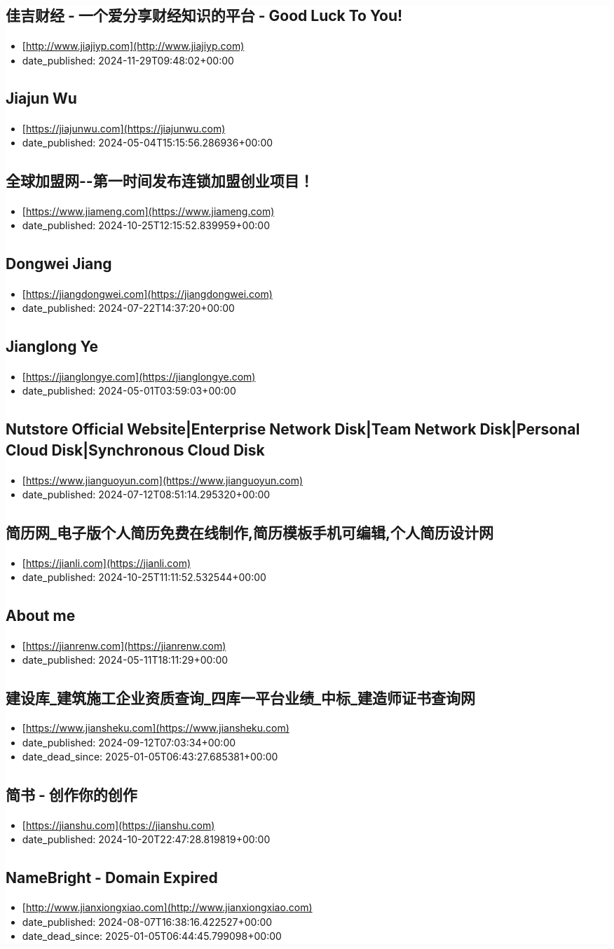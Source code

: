  ## 佳吉财经 - 一个爱分享财经知识的平台 - Good Luck To You!
 - [http://www.jiajiyp.com](http://www.jiajiyp.com)
 - date_published: 2024-11-29T09:48:02+00:00

 ## Jiajun Wu
 - [https://jiajunwu.com](https://jiajunwu.com)
 - date_published: 2024-05-04T15:15:56.286936+00:00

 ## 全球加盟网--第一时间发布连锁加盟创业项目！
 - [https://www.jiameng.com](https://www.jiameng.com)
 - date_published: 2024-10-25T12:15:52.839959+00:00

 ## Dongwei Jiang
 - [https://jiangdongwei.com](https://jiangdongwei.com)
 - date_published: 2024-07-22T14:37:20+00:00

 ## Jianglong Ye
 - [https://jianglongye.com](https://jianglongye.com)
 - date_published: 2024-05-01T03:59:03+00:00

 ## Nutstore Official Website|Enterprise Network Disk|Team Network Disk|Personal Cloud Disk|Synchronous Cloud Disk
 - [https://www.jianguoyun.com](https://www.jianguoyun.com)
 - date_published: 2024-07-12T08:51:14.295320+00:00

 ## 简历网_电子版个人简历免费在线制作,简历模板手机可编辑,个人简历设计网
 - [https://jianli.com](https://jianli.com)
 - date_published: 2024-10-25T11:11:52.532544+00:00

 ## About me
 - [https://jianrenw.com](https://jianrenw.com)
 - date_published: 2024-05-11T18:11:29+00:00

 ## 建设库_建筑施工企业资质查询_四库一平台业绩_中标_建造师证书查询网
 - [https://www.jiansheku.com](https://www.jiansheku.com)
 - date_published: 2024-09-12T07:03:34+00:00
 - date_dead_since: 2025-01-05T06:43:27.685381+00:00

 ## 简书 - 创作你的创作
 - [https://jianshu.com](https://jianshu.com)
 - date_published: 2024-10-20T22:47:28.819819+00:00

 ## NameBright - Domain Expired
 - [http://www.jianxiongxiao.com](http://www.jianxiongxiao.com)
 - date_published: 2024-08-07T16:38:16.422527+00:00
 - date_dead_since: 2025-01-05T06:44:45.799098+00:00
